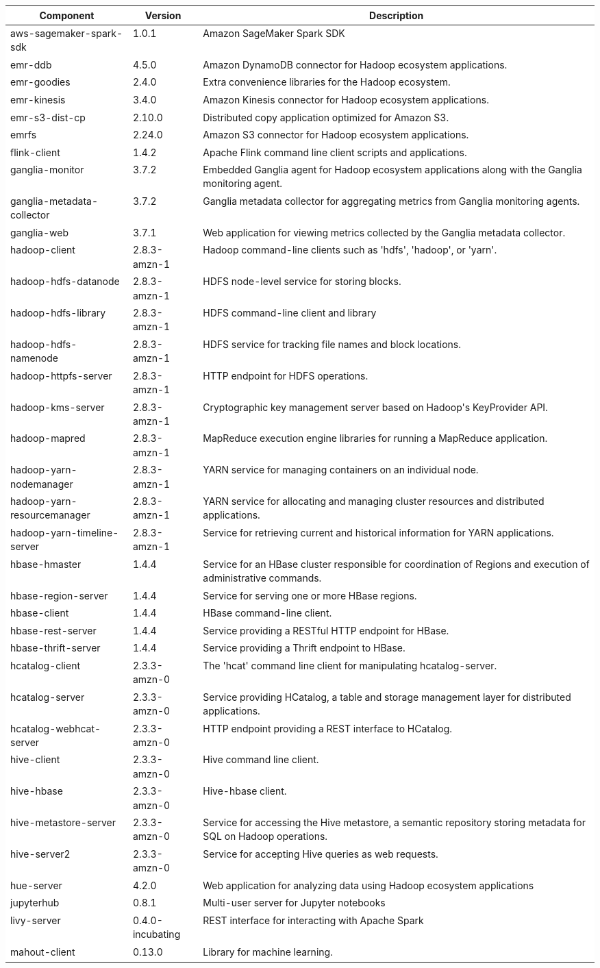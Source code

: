 
| Component | Version | Description |
| --- | --- | --- |
| aws\-sagemaker\-spark\-sdk | 1\.0\.1 | Amazon SageMaker Spark SDK |
| emr\-ddb | 4\.5\.0 | Amazon DynamoDB connector for Hadoop ecosystem applications\. |
| emr\-goodies | 2\.4\.0 | Extra convenience libraries for the Hadoop ecosystem\. |
| emr\-kinesis | 3\.4\.0 | Amazon Kinesis connector for Hadoop ecosystem applications\. |
| emr\-s3\-dist\-cp | 2\.10\.0 | Distributed copy application optimized for Amazon S3\. |
| emrfs | 2\.24\.0 | Amazon S3 connector for Hadoop ecosystem applications\. |
| flink\-client | 1\.4\.2 | Apache Flink command line client scripts and applications\. |
| ganglia\-monitor | 3\.7\.2 | Embedded Ganglia agent for Hadoop ecosystem applications along with the Ganglia monitoring agent\. |
| ganglia\-metadata\-collector | 3\.7\.2 | Ganglia metadata collector for aggregating metrics from Ganglia monitoring agents\. |
| ganglia\-web | 3\.7\.1 | Web application for viewing metrics collected by the Ganglia metadata collector\. |
| hadoop\-client | 2\.8\.3\-amzn\-1 | Hadoop command\-line clients such as 'hdfs', 'hadoop', or 'yarn'\. |
| hadoop\-hdfs\-datanode | 2\.8\.3\-amzn\-1 | HDFS node\-level service for storing blocks\. |
| hadoop\-hdfs\-library | 2\.8\.3\-amzn\-1 | HDFS command\-line client and library |
| hadoop\-hdfs\-namenode | 2\.8\.3\-amzn\-1 | HDFS service for tracking file names and block locations\. |
| hadoop\-httpfs\-server | 2\.8\.3\-amzn\-1 | HTTP endpoint for HDFS operations\. |
| hadoop\-kms\-server | 2\.8\.3\-amzn\-1 | Cryptographic key management server based on Hadoop's KeyProvider API\. |
| hadoop\-mapred | 2\.8\.3\-amzn\-1 | MapReduce execution engine libraries for running a MapReduce application\. |
| hadoop\-yarn\-nodemanager | 2\.8\.3\-amzn\-1 | YARN service for managing containers on an individual node\. |
| hadoop\-yarn\-resourcemanager | 2\.8\.3\-amzn\-1 | YARN service for allocating and managing cluster resources and distributed applications\. |
| hadoop\-yarn\-timeline\-server | 2\.8\.3\-amzn\-1 | Service for retrieving current and historical information for YARN applications\. |
| hbase\-hmaster | 1\.4\.4 | Service for an HBase cluster responsible for coordination of Regions and execution of administrative commands\. |
| hbase\-region\-server | 1\.4\.4 | Service for serving one or more HBase regions\. |
| hbase\-client | 1\.4\.4 | HBase command\-line client\. |
| hbase\-rest\-server | 1\.4\.4 | Service providing a RESTful HTTP endpoint for HBase\. |
| hbase\-thrift\-server | 1\.4\.4 | Service providing a Thrift endpoint to HBase\. |
| hcatalog\-client | 2\.3\.3\-amzn\-0 | The 'hcat' command line client for manipulating hcatalog\-server\. |
| hcatalog\-server | 2\.3\.3\-amzn\-0 | Service providing HCatalog, a table and storage management layer for distributed applications\. |
| hcatalog\-webhcat\-server | 2\.3\.3\-amzn\-0 | HTTP endpoint providing a REST interface to HCatalog\. |
| hive\-client | 2\.3\.3\-amzn\-0 | Hive command line client\. |
| hive\-hbase | 2\.3\.3\-amzn\-0 | Hive\-hbase client\. |
| hive\-metastore\-server | 2\.3\.3\-amzn\-0 | Service for accessing the Hive metastore, a semantic repository storing metadata for SQL on Hadoop operations\. |
| hive\-server2 | 2\.3\.3\-amzn\-0 | Service for accepting Hive queries as web requests\. |
| hue\-server | 4\.2\.0 | Web application for analyzing data using Hadoop ecosystem applications |
| jupyterhub | 0\.8\.1 | Multi\-user server for Jupyter notebooks |
| livy\-server | 0\.4\.0\-incubating | REST interface for interacting with Apache Spark |
| mahout\-client | 0\.13\.0 | Library for machine learning\. |